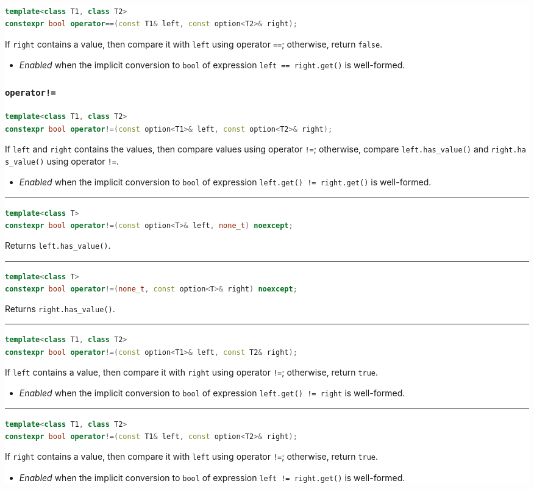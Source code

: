 
```cpp
template<class T1, class T2>
constexpr bool operator==(const T1& left, const option<T2>& right);
```
If `right` contains a value, then compare it with `left` using operator `==`; otherwise, return `false`.
- *Enabled* when the implicit conversion to `bool` of expression `left == right.get()` is well-formed.

### `operator!=`
```cpp
template<class T1, class T2>
constexpr bool operator!=(const option<T1>& left, const option<T2>& right);
```
If `left` and `right` contains the values, then compare values using operator `!=`; otherwise, compare `left.has_value()` and `right.has_value()` using operator `!=`.
- *Enabled* when the implicit conversion to `bool` of expression `left.get() != right.get()` is well-formed.

---

```cpp
template<class T>
constexpr bool operator!=(const option<T>& left, none_t) noexcept;
```
Returns `left.has_value()`.

---

```cpp
template<class T>
constexpr bool operator!=(none_t, const option<T>& right) noexcept;
```
Returns `right.has_value()`.

---

```cpp
template<class T1, class T2>
constexpr bool operator!=(const option<T1>& left, const T2& right);
```
If `left` contains a value, then compare it with `right` using operator `!=`; otherwise, return `true`.
- *Enabled* when the implicit conversion to `bool` of expression `left.get() != right` is well-formed.

---

```cpp
template<class T1, class T2>
constexpr bool operator!=(const T1& left, const option<T2>& right);
```
If `right` contains a value, then compare it with `left` using operator `!=`; otherwise, return `true`.
- *Enabled* when the implicit conversion to `bool` of expression `left != right.get()` is well-formed.
